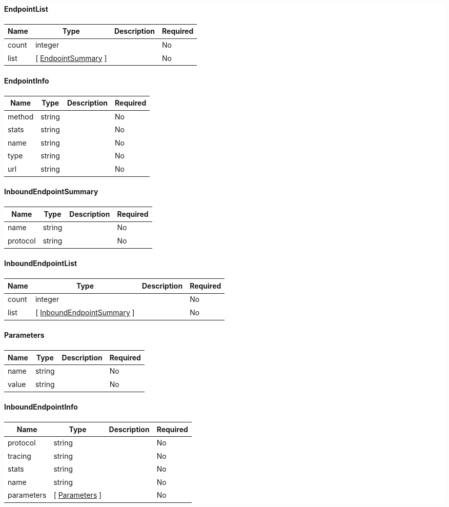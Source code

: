 #### EndpointList

| Name | Type | Description | Required |
| ---- | ---- | ----------- | -------- |
| count | integer |  | No |
| list | [ [EndpointSummary](#endpointsummary) ] |  | No |

#### EndpointInfo

| Name | Type | Description | Required |
| ---- | ---- | ----------- | -------- |
| method | string |  | No |
| stats | string |  | No |
| name | string |  | No |
| type | string |  | No |
| url | string |  | No |

#### InboundEndpointSummary

| Name | Type | Description | Required |
| ---- | ---- | ----------- | -------- |
| name | string |  | No |
| protocol | string |  | No |

#### InboundEndpointList

| Name | Type | Description | Required |
| ---- | ---- | ----------- | -------- |
| count | integer |  | No |
| list | [ [InboundEndpointSummary](#inboundendpointsummary) ] |  | No |

#### Parameters

| Name | Type | Description | Required |
| ---- | ---- | ----------- | -------- |
| name | string |  | No |
| value | string |  | No |

#### InboundEndpointInfo

| Name | Type | Description | Required |
| ---- | ---- | ----------- | -------- |
| protocol | string |  | No |
| tracing | string |  | No |
| stats | string |  | No |
| name | string |  | No |
| parameters | [ [Parameters](#parameters) ] |  | No |
